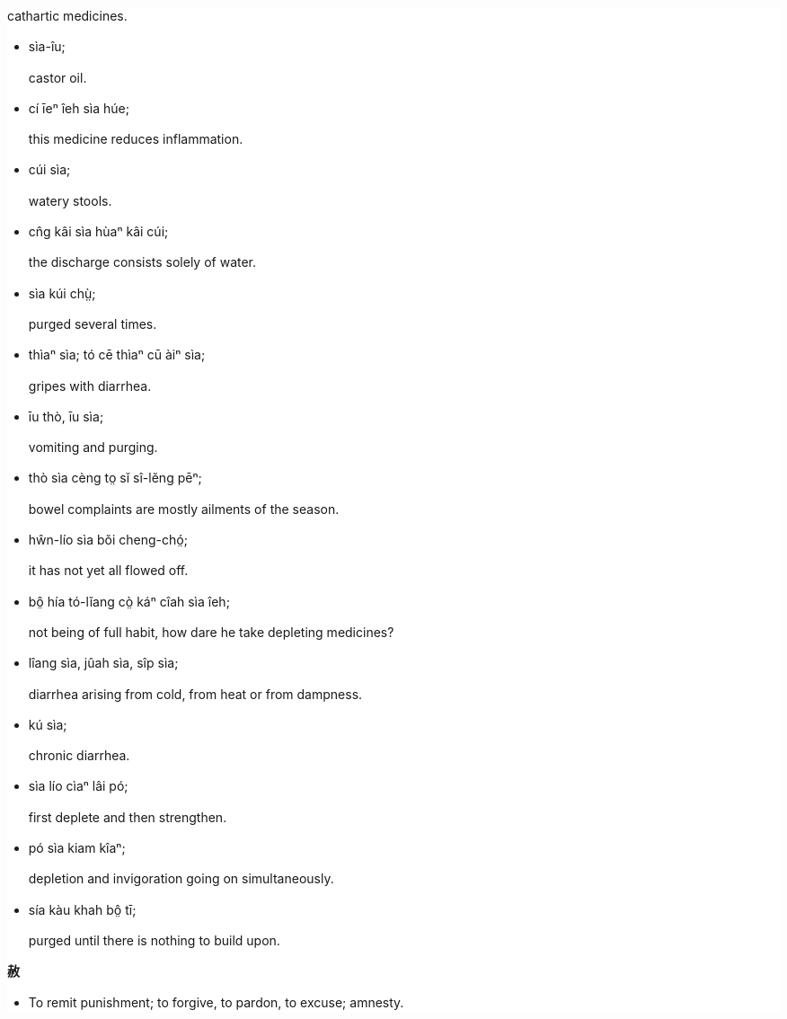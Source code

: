   cathartic medicines.

- sìa-îu;

  castor oil.

- cí īeⁿ îeh sìa húe;

  this medicine reduces inflammation.

- cúi sìa;

  watery stools.

- cn̂g kâi sìa hùaⁿ kâi cúi;

  the discharge consists solely of water.

- sìa kúi chṳ̀;

  purged several times.

- thìaⁿ sìa; tó cē thìaⁿ cū àiⁿ sìa;

  gripes with diarrhea.

- īu thò, īu sìa;

  vomiting and purging.

- thò sìa cèng to̤ sĭ sî-lĕng pēⁿ;

  bowel complaints are mostly ailments of the season.

- hŵn-lío sìa bŏi cheng-chó̤;

  it has not yet all flowed off.

- bô̤ hía tó-lĭang cò̤ káⁿ cîah sìa îeh;

  not being of full habit, how dare he take depleting medicines?

- lîang sìa, jûah sìa, sîp sìa;

  diarrhea arising from cold, from heat or from dampness.

- kú sìa;

  chronic diarrhea.

- sìa lío cìaⁿ lâi pó;

  first deplete and then strengthen.

- pó sìa kiam kîaⁿ;

  depletion and invigoration going on simultaneously.

- sía kàu khah bô̤ tī;

  purged until there is nothing to build upon.

**赦**
- To remit punishment; to forgive, to pardon, to excuse; amnesty.
